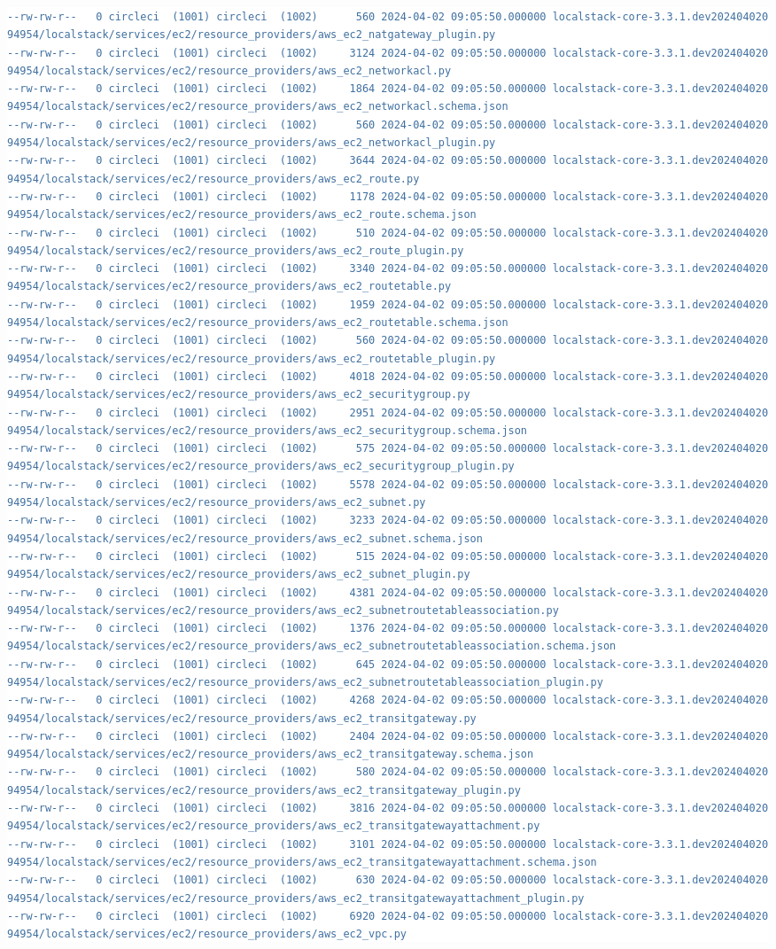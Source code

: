 ```diff
--rw-rw-r--   0 circleci  (1001) circleci  (1002)      560 2024-04-02 09:05:50.000000 localstack-core-3.3.1.dev20240402094954/localstack/services/ec2/resource_providers/aws_ec2_natgateway_plugin.py
--rw-rw-r--   0 circleci  (1001) circleci  (1002)     3124 2024-04-02 09:05:50.000000 localstack-core-3.3.1.dev20240402094954/localstack/services/ec2/resource_providers/aws_ec2_networkacl.py
--rw-rw-r--   0 circleci  (1001) circleci  (1002)     1864 2024-04-02 09:05:50.000000 localstack-core-3.3.1.dev20240402094954/localstack/services/ec2/resource_providers/aws_ec2_networkacl.schema.json
--rw-rw-r--   0 circleci  (1001) circleci  (1002)      560 2024-04-02 09:05:50.000000 localstack-core-3.3.1.dev20240402094954/localstack/services/ec2/resource_providers/aws_ec2_networkacl_plugin.py
--rw-rw-r--   0 circleci  (1001) circleci  (1002)     3644 2024-04-02 09:05:50.000000 localstack-core-3.3.1.dev20240402094954/localstack/services/ec2/resource_providers/aws_ec2_route.py
--rw-rw-r--   0 circleci  (1001) circleci  (1002)     1178 2024-04-02 09:05:50.000000 localstack-core-3.3.1.dev20240402094954/localstack/services/ec2/resource_providers/aws_ec2_route.schema.json
--rw-rw-r--   0 circleci  (1001) circleci  (1002)      510 2024-04-02 09:05:50.000000 localstack-core-3.3.1.dev20240402094954/localstack/services/ec2/resource_providers/aws_ec2_route_plugin.py
--rw-rw-r--   0 circleci  (1001) circleci  (1002)     3340 2024-04-02 09:05:50.000000 localstack-core-3.3.1.dev20240402094954/localstack/services/ec2/resource_providers/aws_ec2_routetable.py
--rw-rw-r--   0 circleci  (1001) circleci  (1002)     1959 2024-04-02 09:05:50.000000 localstack-core-3.3.1.dev20240402094954/localstack/services/ec2/resource_providers/aws_ec2_routetable.schema.json
--rw-rw-r--   0 circleci  (1001) circleci  (1002)      560 2024-04-02 09:05:50.000000 localstack-core-3.3.1.dev20240402094954/localstack/services/ec2/resource_providers/aws_ec2_routetable_plugin.py
--rw-rw-r--   0 circleci  (1001) circleci  (1002)     4018 2024-04-02 09:05:50.000000 localstack-core-3.3.1.dev20240402094954/localstack/services/ec2/resource_providers/aws_ec2_securitygroup.py
--rw-rw-r--   0 circleci  (1001) circleci  (1002)     2951 2024-04-02 09:05:50.000000 localstack-core-3.3.1.dev20240402094954/localstack/services/ec2/resource_providers/aws_ec2_securitygroup.schema.json
--rw-rw-r--   0 circleci  (1001) circleci  (1002)      575 2024-04-02 09:05:50.000000 localstack-core-3.3.1.dev20240402094954/localstack/services/ec2/resource_providers/aws_ec2_securitygroup_plugin.py
--rw-rw-r--   0 circleci  (1001) circleci  (1002)     5578 2024-04-02 09:05:50.000000 localstack-core-3.3.1.dev20240402094954/localstack/services/ec2/resource_providers/aws_ec2_subnet.py
--rw-rw-r--   0 circleci  (1001) circleci  (1002)     3233 2024-04-02 09:05:50.000000 localstack-core-3.3.1.dev20240402094954/localstack/services/ec2/resource_providers/aws_ec2_subnet.schema.json
--rw-rw-r--   0 circleci  (1001) circleci  (1002)      515 2024-04-02 09:05:50.000000 localstack-core-3.3.1.dev20240402094954/localstack/services/ec2/resource_providers/aws_ec2_subnet_plugin.py
--rw-rw-r--   0 circleci  (1001) circleci  (1002)     4381 2024-04-02 09:05:50.000000 localstack-core-3.3.1.dev20240402094954/localstack/services/ec2/resource_providers/aws_ec2_subnetroutetableassociation.py
--rw-rw-r--   0 circleci  (1001) circleci  (1002)     1376 2024-04-02 09:05:50.000000 localstack-core-3.3.1.dev20240402094954/localstack/services/ec2/resource_providers/aws_ec2_subnetroutetableassociation.schema.json
--rw-rw-r--   0 circleci  (1001) circleci  (1002)      645 2024-04-02 09:05:50.000000 localstack-core-3.3.1.dev20240402094954/localstack/services/ec2/resource_providers/aws_ec2_subnetroutetableassociation_plugin.py
--rw-rw-r--   0 circleci  (1001) circleci  (1002)     4268 2024-04-02 09:05:50.000000 localstack-core-3.3.1.dev20240402094954/localstack/services/ec2/resource_providers/aws_ec2_transitgateway.py
--rw-rw-r--   0 circleci  (1001) circleci  (1002)     2404 2024-04-02 09:05:50.000000 localstack-core-3.3.1.dev20240402094954/localstack/services/ec2/resource_providers/aws_ec2_transitgateway.schema.json
--rw-rw-r--   0 circleci  (1001) circleci  (1002)      580 2024-04-02 09:05:50.000000 localstack-core-3.3.1.dev20240402094954/localstack/services/ec2/resource_providers/aws_ec2_transitgateway_plugin.py
--rw-rw-r--   0 circleci  (1001) circleci  (1002)     3816 2024-04-02 09:05:50.000000 localstack-core-3.3.1.dev20240402094954/localstack/services/ec2/resource_providers/aws_ec2_transitgatewayattachment.py
--rw-rw-r--   0 circleci  (1001) circleci  (1002)     3101 2024-04-02 09:05:50.000000 localstack-core-3.3.1.dev20240402094954/localstack/services/ec2/resource_providers/aws_ec2_transitgatewayattachment.schema.json
--rw-rw-r--   0 circleci  (1001) circleci  (1002)      630 2024-04-02 09:05:50.000000 localstack-core-3.3.1.dev20240402094954/localstack/services/ec2/resource_providers/aws_ec2_transitgatewayattachment_plugin.py
--rw-rw-r--   0 circleci  (1001) circleci  (1002)     6920 2024-04-02 09:05:50.000000 localstack-core-3.3.1.dev20240402094954/localstack/services/ec2/resource_providers/aws_ec2_vpc.py
```